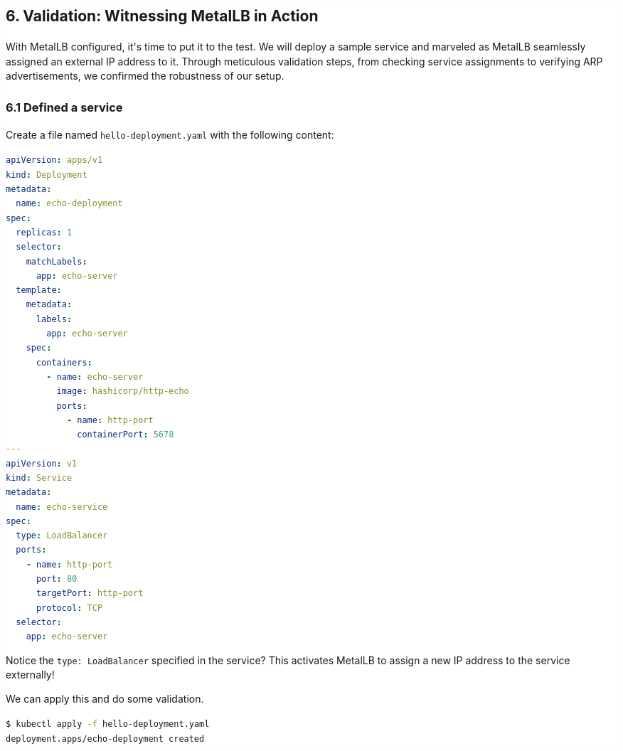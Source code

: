 ## 6. Validation: Witnessing MetalLB in Action
With MetalLB configured, it's time to put it to the test. We will deploy a sample service and marveled as MetalLB seamlessly assigned an external IP address to it. Through meticulous validation steps, from checking service assignments to verifying ARP advertisements, we confirmed the robustness of our setup.

### 6.1 Defined a service

Create a file named `hello-deployment.yaml` with the following content:
```yaml
apiVersion: apps/v1
kind: Deployment
metadata:
  name: echo-deployment
spec:
  replicas: 1
  selector:
    matchLabels:
      app: echo-server
  template:
    metadata:
      labels:
        app: echo-server
    spec:
      containers:
        - name: echo-server
          image: hashicorp/http-echo
          ports:
            - name: http-port
              containerPort: 5678
---
apiVersion: v1
kind: Service
metadata:
  name: echo-service
spec:
  type: LoadBalancer
  ports:
    - name: http-port
      port: 80
      targetPort: http-port
      protocol: TCP
  selector:
    app: echo-server
```

Notice the `type: LoadBalancer` specified in the service? This activates MetalLB to assign a new IP address to the service externally!

We can apply this and do some validation.

```bash
$ kubectl apply -f hello-deployment.yaml
deployment.apps/echo-deployment created
```
